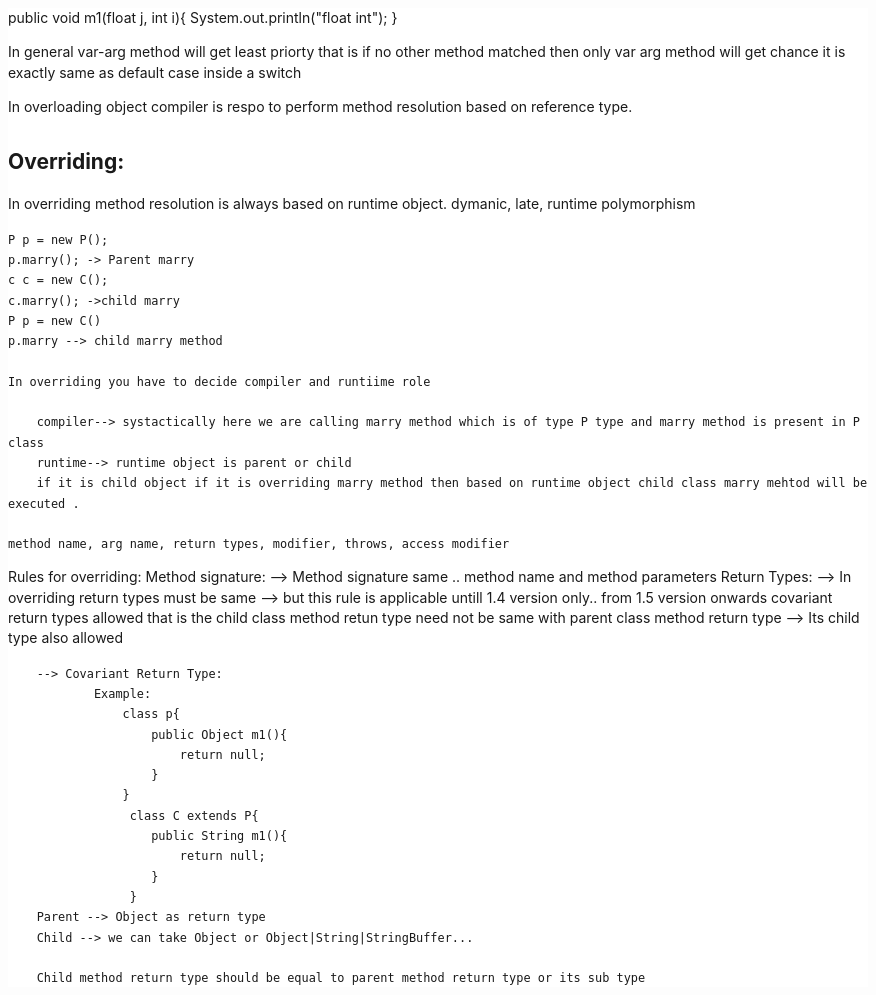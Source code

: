 public void m1(float j, int i){
	System.out.println("float int");
}

In general var-arg method will get least priorty that is if no other method matched then only var arg method will get chance it is exactly same as default case inside a switch  

In overloading object compiler is respo to perform method resolution based on reference type.		
	
Overriding:
-----------	
In overriding method resolution is always based on runtime object. dymanic, late, runtime polymorphism
	
	P p = new P();
	p.marry(); -> Parent marry
	c c = new C();
	c.marry(); ->child marry 
	P p = new C()
	p.marry --> child marry method
	
	In overriding you have to decide compiler and runtiime role
	
		compiler--> systactically here we are calling marry method which is of type P type and marry method is present in P class
		runtime--> runtime object is parent or child
		if it is child object if it is overriding marry method then based on runtime object child class marry mehtod will be executed .
	
	method name, arg name, return types, modifier, throws, access modifier
Rules for overriding:
	Method signature:
	--> Method signature same .. method name and method parameters
	Return Types:
	--> In overriding return types must be same --> but this rule is applicable untill 1.4 version only.. from 1.5 version onwards covariant return types allowed that is the child class method retun type need not be same with parent class method return type
	--> Its child type also allowed
	
		--> Covariant Return Type:
				Example:
					class p{
						public Object m1(){
							return null;
						}
					}
					 class C extends P{
						public String m1(){
							return null;
						}
					 }
		Parent --> Object as return type
		Child --> we can take Object or Object|String|StringBuffer...
		
		Child method return type should be equal to parent method return type or its sub type
		